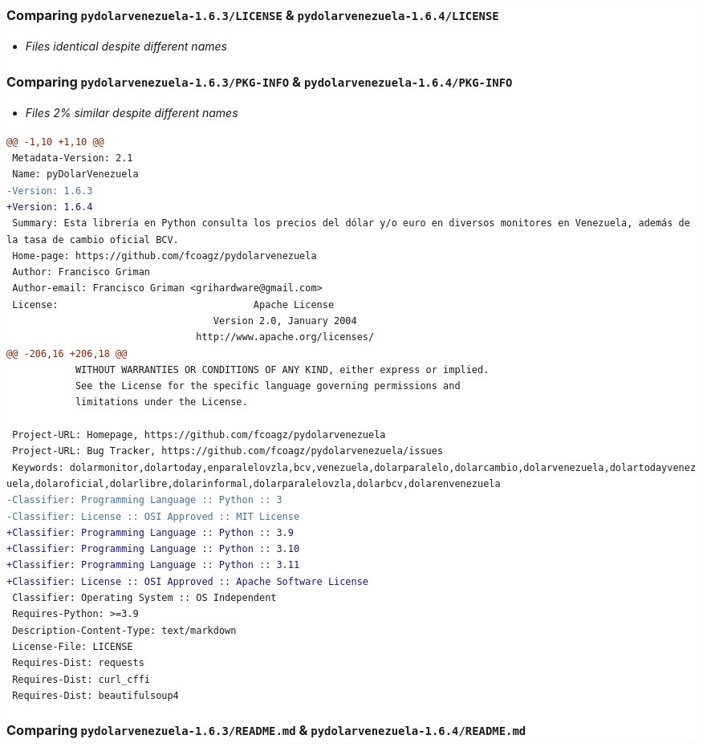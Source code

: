 ### Comparing `pydolarvenezuela-1.6.3/LICENSE` & `pydolarvenezuela-1.6.4/LICENSE`

 * *Files identical despite different names*

### Comparing `pydolarvenezuela-1.6.3/PKG-INFO` & `pydolarvenezuela-1.6.4/PKG-INFO`

 * *Files 2% similar despite different names*

```diff
@@ -1,10 +1,10 @@
 Metadata-Version: 2.1
 Name: pyDolarVenezuela
-Version: 1.6.3
+Version: 1.6.4
 Summary: Esta librería en Python consulta los precios del dólar y/o euro en diversos monitores en Venezuela, además de la tasa de cambio oficial BCV.
 Home-page: https://github.com/fcoagz/pydolarvenezuela
 Author: Francisco Griman
 Author-email: Francisco Griman <grihardware@gmail.com>
 License:                                  Apache License
                                    Version 2.0, January 2004
                                 http://www.apache.org/licenses/
@@ -206,16 +206,18 @@
            WITHOUT WARRANTIES OR CONDITIONS OF ANY KIND, either express or implied.
            See the License for the specific language governing permissions and
            limitations under the License.
         
 Project-URL: Homepage, https://github.com/fcoagz/pydolarvenezuela
 Project-URL: Bug Tracker, https://github.com/fcoagz/pydolarvenezuela/issues
 Keywords: dolarmonitor,dolartoday,enparalelovzla,bcv,venezuela,dolarparalelo,dolarcambio,dolarvenezuela,dolartodayvenezuela,dolaroficial,dolarlibre,dolarinformal,dolarparalelovzla,dolarbcv,dolarenvenezuela
-Classifier: Programming Language :: Python :: 3
-Classifier: License :: OSI Approved :: MIT License
+Classifier: Programming Language :: Python :: 3.9
+Classifier: Programming Language :: Python :: 3.10
+Classifier: Programming Language :: Python :: 3.11
+Classifier: License :: OSI Approved :: Apache Software License
 Classifier: Operating System :: OS Independent
 Requires-Python: >=3.9
 Description-Content-Type: text/markdown
 License-File: LICENSE
 Requires-Dist: requests
 Requires-Dist: curl_cffi
 Requires-Dist: beautifulsoup4
```

### Comparing `pydolarvenezuela-1.6.3/README.md` & `pydolarvenezuela-1.6.4/README.md`
